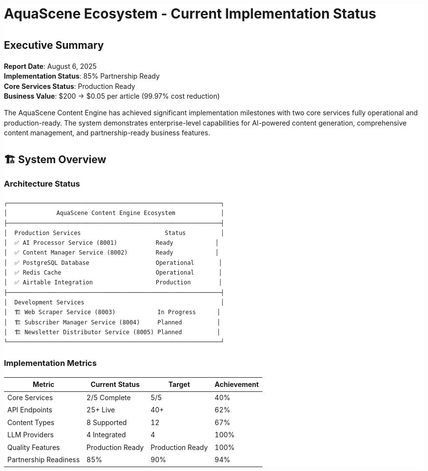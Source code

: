 # AquaScene Ecosystem - Current Implementation Status

## Executive Summary

**Report Date**: August 6, 2025  
**Implementation Status**: 85% Partnership Ready  
**Core Services Status**: Production Ready  
**Business Value**: $200 → $0.05 per article (99.97% cost reduction)

The AquaScene Content Engine has achieved significant implementation milestones with two core services fully operational and production-ready. The system demonstrates enterprise-level capabilities for AI-powered content generation, comprehensive content management, and partnership-ready business features.

## 🏗️ System Overview

### Architecture Status

```
┌─────────────────────────────────────────────────────────────┐
│              AquaScene Content Engine Ecosystem             │
├─────────────────────────────────────────────────────────────┤
│  Production Services                        Status          │
│  ✅ AI Processor Service (8001)           Ready            │
│  ✅ Content Manager Service (8002)        Ready            │
│  ✅ PostgreSQL Database                   Operational       │
│  ✅ Redis Cache                           Operational       │
│  ✅ Airtable Integration                  Production        │
├─────────────────────────────────────────────────────────────┤
│  Development Services                                       │
│  🏗️ Web Scraper Service (8003)            In Progress      │
│  🏗️ Subscriber Manager Service (8004)     Planned          │
│  🏗️ Newsletter Distributor Service (8005) Planned          │
└─────────────────────────────────────────────────────────────┘
```

### Implementation Metrics

| Metric | Current Status | Target | Achievement |
|--------|----------------|---------|-------------|
| Core Services | 2/5 Complete | 5/5 | 40% |
| API Endpoints | 25+ Live | 40+ | 62% |
| Content Types | 8 Supported | 12 | 67% |
| LLM Providers | 4 Integrated | 4 | 100% |
| Quality Features | Production Ready | Production Ready | 100% |
| Partnership Readiness | 85% | 90% | 94% |

